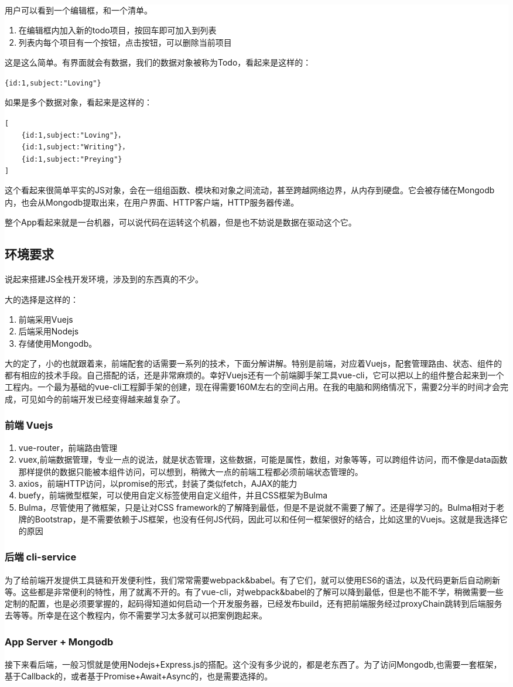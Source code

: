 用户可以看到一个编辑框，和一个清单。

1. 在编辑框内加入新的todo项目，按回车即可加入到列表
2. 列表内每个项目有一个按钮，点击按钮，可以删除当前项目

这是这么简单。有界面就会有数据，我们的数据对象被称为Todo，看起来是这样的：

	{id:1,subject:"Loving"}

如果是多个数据对象，看起来是这样的：

	[
		{id:1,subject:"Loving"}，
		{id:1,subject:"Writing"}，
		{id:1,subject:"Preying"}
	]

这个看起来很简单平实的JS对象，会在一组组函数、模块和对象之间流动，甚至跨越网络边界，从内存到硬盘。它会被存储在Mongodb内，也会从Mongodb提取出来，在用户界面、HTTP客户端，HTTP服务器传递。

整个App看起来就是一台机器，可以说代码在运转这个机器，但是也不妨说是数据在驱动这个它。

## 环境要求

说起来搭建JS全栈开发环境，涉及到的东西真的不少。

大的选择是这样的：
1. 前端采用Vuejs
2. 后端采用Nodejs
3. 存储使用Mongodb。

大的定了，小的也就跟着来，前端配套的话需要一系列的技术，下面分解讲解。特别是前端，对应着Vuejs，配套管理路由、状态、组件的都有相应的技术手段。自己搭配的话，还是非常麻烦的。幸好Vuejs还有一个前端脚手架工具vue-cli，它可以把以上的组件整合起来到一个工程内。一个最为基础的vue-cli工程脚手架的创建，现在得需要160M左右的空间占用。在我的电脑和网络情况下，需要2分半的时间才会完成，可见如今的前端开发已经变得越来越复杂了。

###  前端 Vuejs

1. vue-router，前端路由管理
2. vuex,前端数据管理，专业一点的说法，就是状态管理，这些数据，可能是属性，数组，对象等等，可以跨组件访问，而不像是data函数那样提供的数据只能被本组件访问，可以想到，稍微大一点的前端工程都必须前端状态管理的。
2. axios，前端HTTP访问，以promise的形式，封装了类似fetch，AJAX的能力
3. buefy，前端微型框架，可以使用自定义标签使用自定义组件，并且CSS框架为Bulma
4. Bulma，尽管使用了微框架，只是让对CSS framework的了解降到最低，但是不是说就不需要了解了。还是得学习的。Bulma相对于老牌的Bootstrap，是不需要依赖于JS框架，也没有任何JS代码，因此可以和任何一框架很好的结合，比如这里的Vuejs。这就是我选择它的原因

### 后端 cli-service

为了给前端开发提供工具链和开发便利性，我们常常需要webpack&babel。有了它们，就可以使用ES6的语法，以及代码更新后自动刷新等。这些都是非常便利的特性，用了就离不开的。有了vue-cli，对webpack&babel的了解可以降到最低，但是也不能不学，稍微需要一些定制的配置，也是必须要掌握的，起码得知道如何启动一个开发服务器，已经发布build，还有把前端服务经过proxyChain跳转到后端服务去等等。所幸是在这个教程内，你不需要学习太多就可以把案例跑起来。

### App Server + Mongodb

接下来看后端，一般习惯就是使用Nodejs+Express.js的搭配。这个没有多少说的，都是老东西了。为了访问Mongodb,也需要一套框架，基于Callback的，或者基于Promise+Await+Async的，也是需要选择的。
